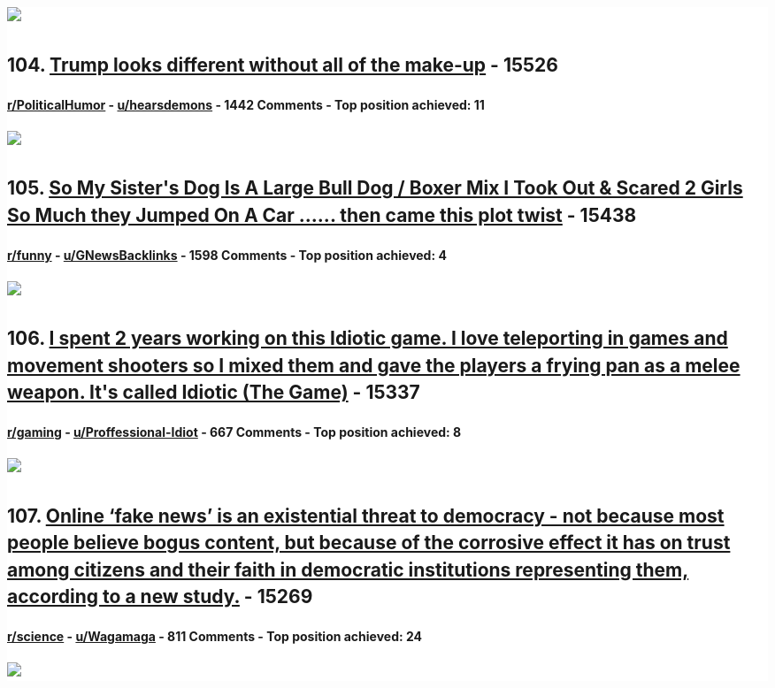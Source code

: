 <a href="https://i.redd.it/514apt8woce91.jpg"><img src="https://b.thumbs.redditmedia.com/ayWVZsN8LQQbSnK9nhiDaF5xg7fGtgopMlhzlRR1WMo.jpg"></img></a>

## 104. [Trump looks different without all of the make-up](http://reddit.com/r/PoliticalHumor/comments/wamcm8/trump_looks_different_without_all_of_the_makeup/) - 15526
#### [r/PoliticalHumor](http://reddit.com/r/PoliticalHumor) - [u/hearsdemons](http://reddit.com/u/hearsdemons) - 1442 Comments - Top position achieved: 11

<a href="https://i.redd.it/ek4ue3biqde91.jpg"><img src="https://b.thumbs.redditmedia.com/SFJ8Fqs0zXH3vr2r3t1dte5eL_3KTdNxlnqpGD7h_zA.jpg"></img></a>

## 105. [So My Sister's Dog Is A Large Bull Dog / Boxer Mix I Took Out &amp; Scared 2 Girls So Much they Jumped On A Car ...... then came this plot twist](http://reddit.com/r/funny/comments/wa9x7u/so_my_sisters_dog_is_a_large_bull_dog_boxer_mix_i/) - 15438
#### [r/funny](http://reddit.com/r/funny) - [u/GNewsBacklinks](http://reddit.com/u/GNewsBacklinks) - 1598 Comments - Top position achieved: 4

<a href="https://i.redd.it/dnwn3pfq8be91.jpg"><img src="https://b.thumbs.redditmedia.com/4g_KDDLFkQRioM5-vGN3EUjgM9tLMju4UdEj1JLWtcw.jpg"></img></a>

## 106. [I spent 2 years working on this Idiotic game. I love teleporting in games and movement shooters so I mixed them and gave the players a frying pan as a melee weapon. It's called Idiotic (The Game)](http://reddit.com/r/gaming/comments/wa3dwg/i_spent_2_years_working_on_this_idiotic_game_i/) - 15337
#### [r/gaming](http://reddit.com/r/gaming) - [u/Proffessional-Idiot](http://reddit.com/u/Proffessional-Idiot) - 667 Comments - Top position achieved: 8

<a href="https://gfycat.com/forcefulgrouchyichthyostega"><img src="https://b.thumbs.redditmedia.com/-FP3L5QtPtROJp91yIezGSPGTyoOCmiL7tMCVFlQyyk.jpg"></img></a>

## 107. [Online ‘fake news’ is an existential threat to democracy - not because most people believe bogus content, but because of the corrosive effect it has on trust among citizens and their faith in democratic institutions representing them, according to a new study.](http://reddit.com/r/science/comments/waeb1y/online_fake_news_is_an_existential_threat_to/) - 15269
#### [r/science](http://reddit.com/r/science) - [u/Wagamaga](http://reddit.com/u/Wagamaga) - 811 Comments - Top position achieved: 24

<a href="https://www.birmingham.ac.uk/news/2022/fake-news-poses-corrosive-existential-threat-to-democracy-study"><img src="https://b.thumbs.redditmedia.com/oI2WMwWZ8H5K62-BBWlqyOHd51EcCotT67E16g0xvRc.jpg"></img></a>
